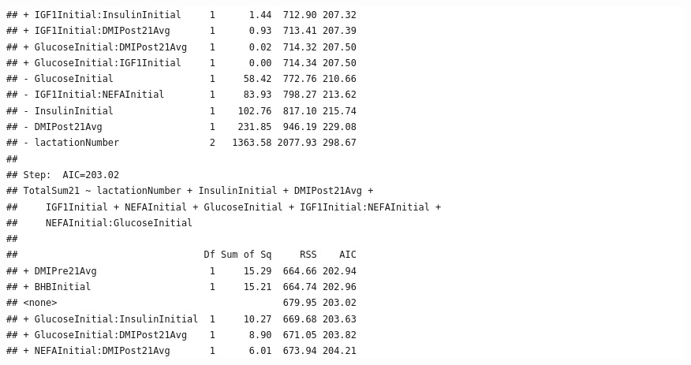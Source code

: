     ## + IGF1Initial:InsulinInitial     1      1.44  712.90 207.32
    ## + IGF1Initial:DMIPost21Avg       1      0.93  713.41 207.39
    ## + GlucoseInitial:DMIPost21Avg    1      0.02  714.32 207.50
    ## + GlucoseInitial:IGF1Initial     1      0.00  714.34 207.50
    ## - GlucoseInitial                 1     58.42  772.76 210.66
    ## - IGF1Initial:NEFAInitial        1     83.93  798.27 213.62
    ## - InsulinInitial                 1    102.76  817.10 215.74
    ## - DMIPost21Avg                   1    231.85  946.19 229.08
    ## - lactationNumber                2   1363.58 2077.93 298.67
    ## 
    ## Step:  AIC=203.02
    ## TotalSum21 ~ lactationNumber + InsulinInitial + DMIPost21Avg + 
    ##     IGF1Initial + NEFAInitial + GlucoseInitial + IGF1Initial:NEFAInitial + 
    ##     NEFAInitial:GlucoseInitial
    ## 
    ##                                 Df Sum of Sq     RSS    AIC
    ## + DMIPre21Avg                    1     15.29  664.66 202.94
    ## + BHBInitial                     1     15.21  664.74 202.96
    ## <none>                                        679.95 203.02
    ## + GlucoseInitial:InsulinInitial  1     10.27  669.68 203.63
    ## + GlucoseInitial:DMIPost21Avg    1      8.90  671.05 203.82
    ## + NEFAInitial:DMIPost21Avg       1      6.01  673.94 204.21